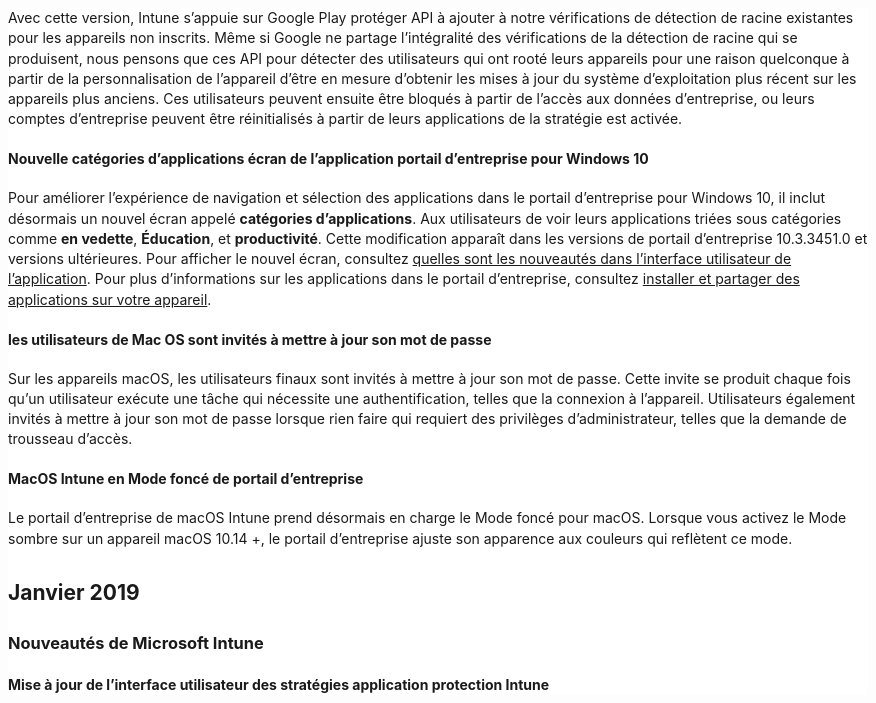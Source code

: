 Avec cette version, Intune s’appuie sur Google Play protéger API à ajouter à notre vérifications de détection de racine existantes pour les appareils non inscrits. Même si Google ne partage l’intégralité des vérifications de la détection de racine qui se produisent, nous pensons que ces API pour détecter des utilisateurs qui ont rooté leurs appareils pour une raison quelconque à partir de la personnalisation de l’appareil d’être en mesure d’obtenir les mises à jour du système d’exploitation plus récent sur les appareils plus anciens. Ces utilisateurs peuvent ensuite être bloqués à partir de l’accès aux données d’entreprise, ou leurs comptes d’entreprise peuvent être réinitialisés à partir de leurs applications de la stratégie est activée.

#### <a name="new-app-categories-screen-in-the-company-portal-app-for-windows-10"></a>Nouvelle **catégories d’applications** écran de l’application portail d’entreprise pour Windows 10

  
Pour améliorer l’expérience de navigation et sélection des applications dans le portail d’entreprise pour Windows 10, il inclut désormais un nouvel écran appelé **catégories d’applications**. Aux utilisateurs de voir leurs applications triées sous catégories comme **en vedette**, **Éducation**, et **productivité**. Cette modification apparaît dans les versions de portail d’entreprise 10.3.3451.0 et versions ultérieures. Pour afficher le nouvel écran, consultez [quelles sont les nouveautés dans l’interface utilisateur de l’application](https://docs.microsoft.com/intune/whats-new). Pour plus d’informations sur les applications dans le portail d’entreprise, consultez [installer et partager des applications sur votre appareil](https://docs.microsoft.com/intune-user-help/install-apps-cpapp-windows).  

#### <a name="macos-users-are-prompted-to-update-their-password"></a>les utilisateurs de Mac OS sont invités à mettre à jour son mot de passe

  
Sur les appareils macOS, les utilisateurs finaux sont invités à mettre à jour son mot de passe. Cette invite se produit chaque fois qu’un utilisateur exécute une tâche qui nécessite une authentification, telles que la connexion à l’appareil. Utilisateurs également invités à mettre à jour son mot de passe lorsque rien faire qui requiert des privilèges d’administrateur, telles que la demande de trousseau d’accès.  

#### <a name="intune-macos-company-portal-dark-mode"></a>MacOS Intune en Mode foncé de portail d’entreprise

  
Le portail d’entreprise de macOS Intune prend désormais en charge le Mode foncé pour macOS. Lorsque vous activez le Mode sombre sur un appareil macOS 10.14 +, le portail d’entreprise ajuste son apparence aux couleurs qui reflètent ce mode.



## <a name="january-2019"></a>Janvier 2019

### <a name="new-in-microsoft-intune"></a>Nouveautés de Microsoft Intune

#### <a name="intune-app-protection-policies-ui-update"></a>Mise à jour de l’interface utilisateur des stratégies application protection Intune
